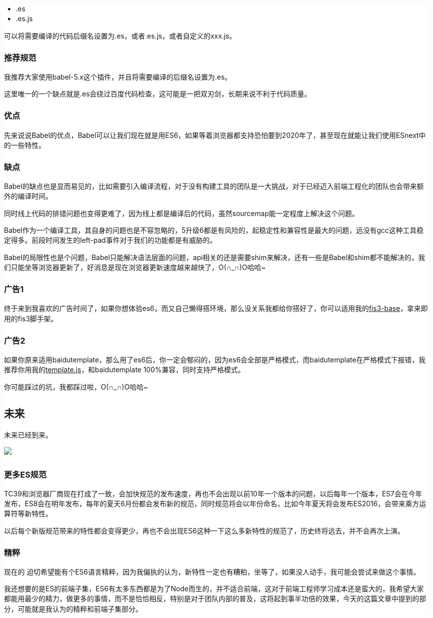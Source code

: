 - .es
- .es.js

可以将需要编译的代码后缀名设置为.es，或者.es.js，或者自定义的xxx.js。

### 推荐规范
我推荐大家使用babel-5.x这个插件，并且将需要编译的后缀名设置为.es。

这里唯一的一个缺点就是.es会绕过百度代码检查，这可能是一把双刃剑，长期来说不利于代码质量。

### 优点
先来说说Babel的优点，Babel可以让我们现在就是用ES6，如果等着浏览器都支持恐怕要到2020年了，甚至现在就能让我们使用ESnext中的一些特性。

### 缺点
Babel的缺点也是显而易见的，比如需要引入编译流程，对于没有构建工具的团队是一大挑战，对于已经迈入前端工程化的团队也会带来额外的编译时间。

同时线上代码的排错问题也变得更难了，因为线上都是编译后的代码，虽然sourcemap能一定程度上解决这个问题。

Babel作为一个编译工具，其自身的问题也是不容忽略的，5升级6都是有风险的，起稳定性和兼容性是最大的问题，远没有gcc这种工具稳定得多。前段时间发生的left-pad事件对于我们的功能都是有威胁的。

Babel的局限性也是个问题，Babel只能解决语法层面的问题，api相关的还是需要shim来解决，还有一些是Babel和shim都不能解决的，我们只能坐等浏览器更新了，好消息是现在浏览器更新速度越来越快了，O(∩_∩)O哈哈~

### 广告1
终于来到我喜欢的广告时间了，如果你想体验es6，而又自己懒得搭环境，那么没关系我都给你搭好了，你可以适用我的[fis3-base](https://github.com/yanhaijing/fis3-base
)，拿来即用的fis3脚手架。

### 广告2
如果你原来适用baidutemplate，那么用了es6后，你一定会郁闷的，因为es6会全部是严格模式，而baidutemplate在严格模式下报错，我推荐你用我的[template.js](https://github.com/yanhaijing/template.js
)，和baidutemplate 100%兼容，同时支持严格模式。

你可能踩过的坑，我都踩过啦，O(∩_∩)O哈哈~

## 未来

未来已经到来。

![]({{BLOG_IMG}}274.jpg)

### 更多ES规范
TC39和浏览器厂商现在打成了一致，会加快规范的发布速度，再也不会出现以前10年一个版本的问题，以后每年一个版本，ES7会在今年发布，ES8会在明年发布，每年的夏天6月份都会发布新的规范，同时规范将会以年份命名，比如今年夏天将会发布ES2016，会带来乘方运算符等新特性。

以后每个新版规范带来的特性都会变得更少，再也不会出现ES6这种一下这么多新特性的规范了，历史终将远去，并不会再次上演。

### 精粹
现在的 迫切希望能有个ES6语言精粹，因为我偏执的认为，新特性一定也有糟粕，坐等了，如果没人动手，我可能会尝试来做这个事情。

我还想要的是ES的前端子集，ES6有太多东西都是为了Node而生的，并不适合前端，这对于前端工程师学习成本还是蛮大的，我希望大家都能用最少的精力，做更多的事情，而不是恰恰相反，特别是对于团队内部的普及，这将起到事半功倍的效果，今天的这篇文章中提到的部分，可能就是我认为的精粹和前端子集部分。
